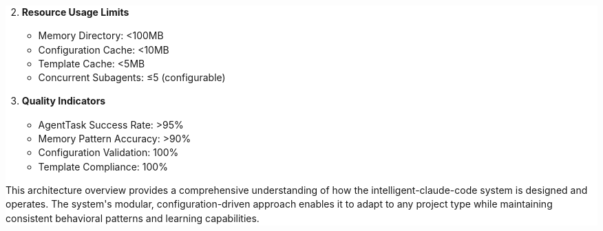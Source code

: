 2. **Resource Usage Limits**
   - Memory Directory: <100MB
   - Configuration Cache: <10MB
   - Template Cache: <5MB
   - Concurrent Subagents: ≤5 (configurable)

3. **Quality Indicators**
   - AgentTask Success Rate: >95%
   - Memory Pattern Accuracy: >90%
   - Configuration Validation: 100%
   - Template Compliance: 100%

This architecture overview provides a comprehensive understanding of how the intelligent-claude-code system is designed and operates. The system's modular, configuration-driven approach enables it to adapt to any project type while maintaining consistent behavioral patterns and learning capabilities.